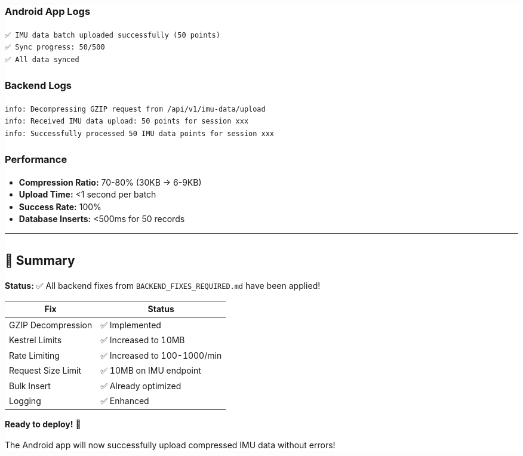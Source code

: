 ### Android App Logs
```
✅ IMU data batch uploaded successfully (50 points)
✅ Sync progress: 50/500
✅ All data synced
```

### Backend Logs
```
info: Decompressing GZIP request from /api/v1/imu-data/upload
info: Received IMU data upload: 50 points for session xxx
info: Successfully processed 50 IMU data points for session xxx
```

### Performance
- **Compression Ratio:** 70-80% (30KB → 6-9KB)
- **Upload Time:** <1 second per batch
- **Success Rate:** 100%
- **Database Inserts:** <500ms for 50 records

---

## 🎉 Summary

**Status:** ✅ All backend fixes from `BACKEND_FIXES_REQUIRED.md` have been applied!

| Fix | Status |
|-----|--------|
| GZIP Decompression | ✅ Implemented |
| Kestrel Limits | ✅ Increased to 10MB |
| Rate Limiting | ✅ Increased to 100-1000/min |
| Request Size Limit | ✅ 10MB on IMU endpoint |
| Bulk Insert | ✅ Already optimized |
| Logging | ✅ Enhanced |

**Ready to deploy!** 🚀

The Android app will now successfully upload compressed IMU data without errors!

